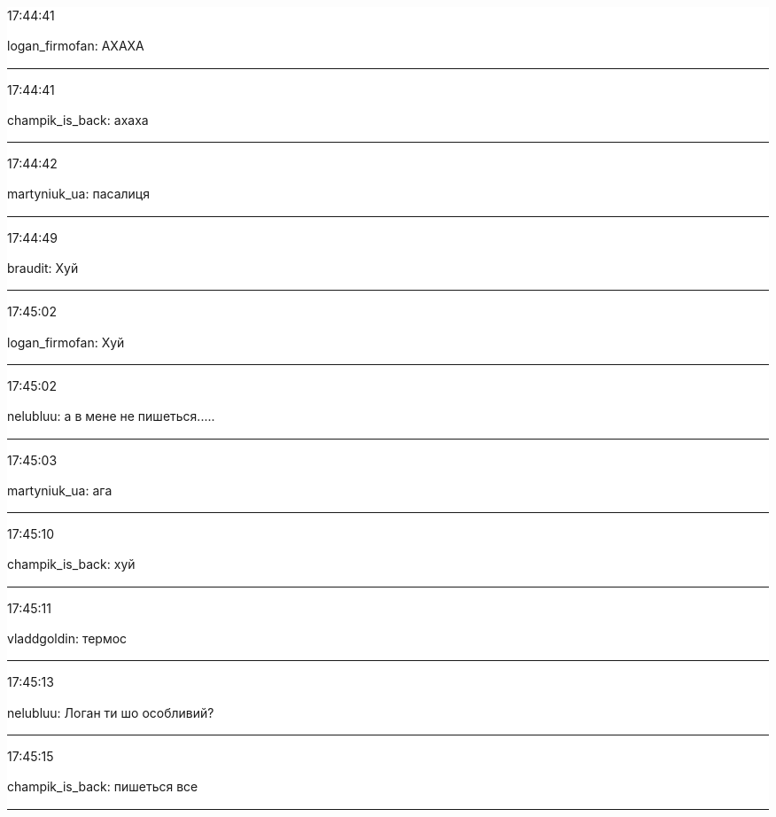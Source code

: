 17:44:41

logan_firmofan: АХАХА

---

17:44:41

champik_is_back: ахаха

---

17:44:42

martyniuk_ua: пасалиця

---

17:44:49

braudit: Xуй

---

17:45:02

logan_firmofan: Xyй

---

17:45:02

nelubluu: а в мене не пишеться.....

---

17:45:03

martyniuk_ua: ага

---

17:45:10

champik_is_back: xyй

---

17:45:11

vladdgoldin: термос

---

17:45:13

nelubluu: Логан ти шо особливий?

---

17:45:15

champik_is_back: пишеться все

---